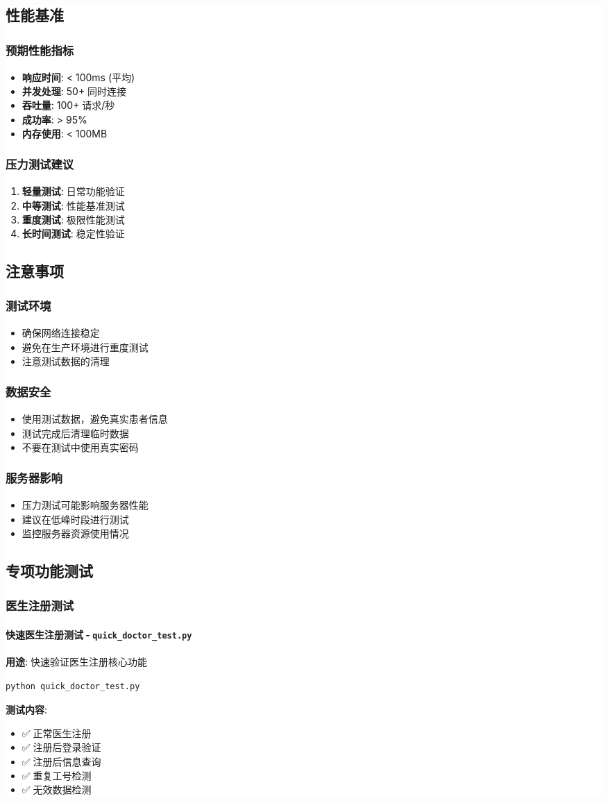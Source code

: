 ## 性能基准

### 预期性能指标
- **响应时间**: < 100ms (平均)
- **并发处理**: 50+ 同时连接
- **吞吐量**: 100+ 请求/秒
- **成功率**: > 95%
- **内存使用**: < 100MB

### 压力测试建议
1. **轻量测试**: 日常功能验证
2. **中等测试**: 性能基准测试
3. **重度测试**: 极限性能测试
4. **长时间测试**: 稳定性验证

## 注意事项

### 测试环境
- 确保网络连接稳定
- 避免在生产环境进行重度测试
- 注意测试数据的清理

### 数据安全
- 使用测试数据，避免真实患者信息
- 测试完成后清理临时数据
- 不要在测试中使用真实密码

### 服务器影响
- 压力测试可能影响服务器性能
- 建议在低峰时段进行测试
- 监控服务器资源使用情况

## 专项功能测试

### 医生注册测试

#### 快速医生注册测试 - `quick_doctor_test.py`
**用途**: 快速验证医生注册核心功能
```bash
python quick_doctor_test.py
```

**测试内容**:
- ✅ 正常医生注册
- ✅ 注册后登录验证
- ✅ 注册后信息查询
- ✅ 重复工号检测
- ✅ 无效数据检测
